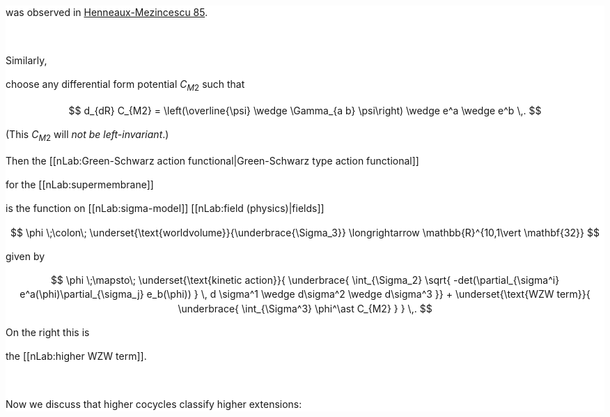 was observed in [Henneaux-Mezincescu 85](https://ncatlab.org/nlab/source/Green-Schwarz+action+functional#HenneauxMezincescu85).

$\,$

Similarly,

choose any differential form potential $C_{M2}$ such that

$$
  d_{dR} C_{M2} = \left(\overline{\psi} \wedge \Gamma_{a b} \psi\right) \wedge e^a \wedge e^b
  \,.
$$

(This $C_{M2}$ will _not be left-invariant_.)

Then the [[nLab:Green-Schwarz action functional|Green-Schwarz type action functional]]

for the [[nLab:supermembrane]]

is the function on [[nLab:sigma-model]] [[nLab:field (physics)|fields]]

$$
  \phi \;\colon\; \underset{\text{worldvolume}}{\underbrace{\Sigma_3}} \longrightarrow \mathbb{R}^{10,1\vert \mathbf{32}}
$$

given by

$$
  \phi
    \;\mapsto\;
  \underset{\text{kinetic action}}{
  \underbrace{
  \int_{\Sigma_2}
  \sqrt{
    -det(\partial_{\sigma^i} e^a(\phi)\partial_{\sigma_j} e_b(\phi))
  }
  \,
  d \sigma^1 \wedge d\sigma^2 \wedge d\sigma^3
  }}
  +
  \underset{\text{WZW term}}{
  \underbrace{
    \int_{\Sigma^3} \phi^\ast C_{M2}
  }
  }
  \,.
$$

On the right this is

the [[nLab:higher WZW term]].

$\,$

Now we discuss that higher cocycles classify higher extensions:
